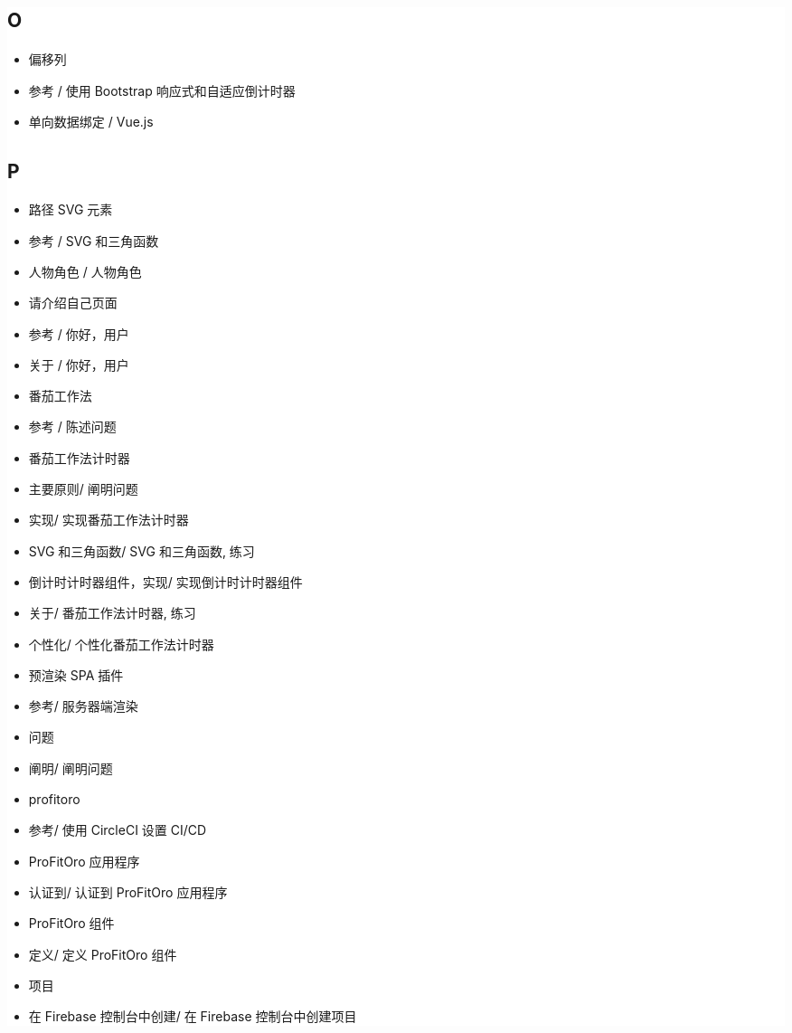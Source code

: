 ## O

+   偏移列

+   参考 / 使用 Bootstrap 响应式和自适应倒计时器

+   单向数据绑定 / Vue.js

## P

+   路径 SVG 元素

+   参考 / SVG 和三角函数

+   人物角色 / 人物角色

+   请介绍自己页面

+   参考 / 你好，用户

+   关于 / 你好，用户

+   番茄工作法

+   参考 / 陈述问题

+   番茄工作法计时器

+   主要原则/ 阐明问题

+   实现/ 实现番茄工作法计时器

+   SVG 和三角函数/ SVG 和三角函数, 练习

+   倒计时计时器组件，实现/ 实现倒计时计时器组件

+   关于/ 番茄工作法计时器, 练习

+   个性化/ 个性化番茄工作法计时器

+   预渲染 SPA 插件

+   参考/ 服务器端渲染

+   问题

+   阐明/ 阐明问题

+   profitoro

+   参考/ 使用 CircleCI 设置 CI/CD

+   ProFitOro 应用程序

+   认证到/ 认证到 ProFitOro 应用程序

+   ProFitOro 组件

+   定义/ 定义 ProFitOro 组件

+   项目

+   在 Firebase 控制台中创建/ 在 Firebase 控制台中创建项目
